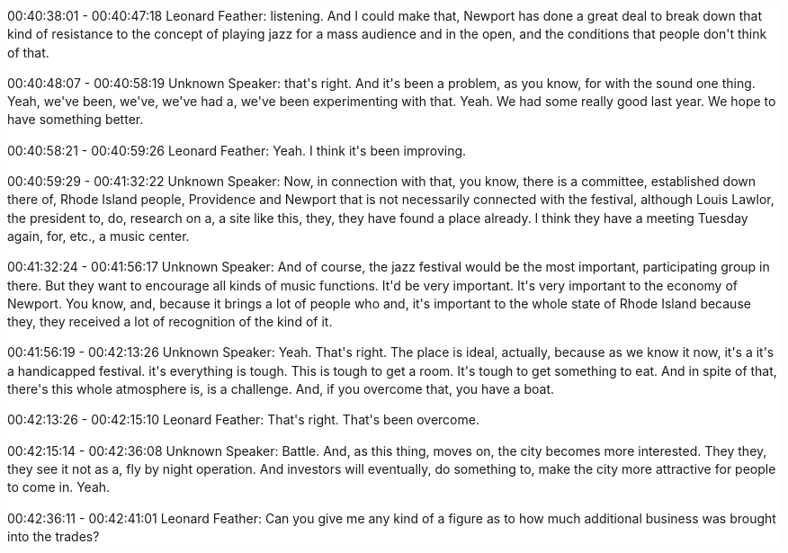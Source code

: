 
00:40:38:01 - 00:40:47:18
Leonard Feather:
listening. And I could make that, Newport has done a great deal to break down that kind of resistance to the concept of playing jazz for a mass audience and in the open, and the conditions that people don't think of that.


00:40:48:07 - 00:40:58:19
Unknown Speaker:
that's right. And it's been a problem, as you know, for with the sound one thing. Yeah, we've been, we've, we've had a, we've been experimenting with that. Yeah. We had some really good last year. We hope to have something better.


00:40:58:21 - 00:40:59:26
Leonard Feather:
Yeah. I think it's been improving.


00:40:59:29 - 00:41:32:22
Unknown Speaker:
Now, in connection with that, you know, there is a committee, established down there of, Rhode Island people, Providence and Newport that is not necessarily connected with the festival, although Louis Lawlor, the president to, do, research on a, a site like this, they, they have found a place already. I think they have a meeting Tuesday again, for, etc., a music center.


00:41:32:24 - 00:41:56:17
Unknown Speaker:
And of course, the jazz festival would be the most important, participating group in there. But they want to encourage all kinds of music functions. It'd be very important. It's very important to the economy of Newport. You know, and, because it brings a lot of people who and, it's important to the whole state of Rhode Island because they, they received a lot of recognition of the kind of it.


00:41:56:19 - 00:42:13:26
Unknown Speaker:
Yeah. That's right. The place is ideal, actually, because as we know it now, it's a it's a handicapped festival. it's everything is tough. This is tough to get a room. It's tough to get something to eat. And in spite of that, there's this whole atmosphere is, is a challenge. And, if you overcome that, you have a boat.


00:42:13:26 - 00:42:15:10
Leonard Feather:
That's right. That's been overcome.


00:42:15:14 - 00:42:36:08
Unknown Speaker:
Battle. And, as this thing, moves on, the city becomes more interested. They they, they see it not as a, fly by night operation. And investors will eventually, do something to, make the city more attractive for people to come in. Yeah.


00:42:36:11 - 00:42:41:01
Leonard Feather:
Can you give me any kind of a figure as to how much additional business was brought into the trades?

